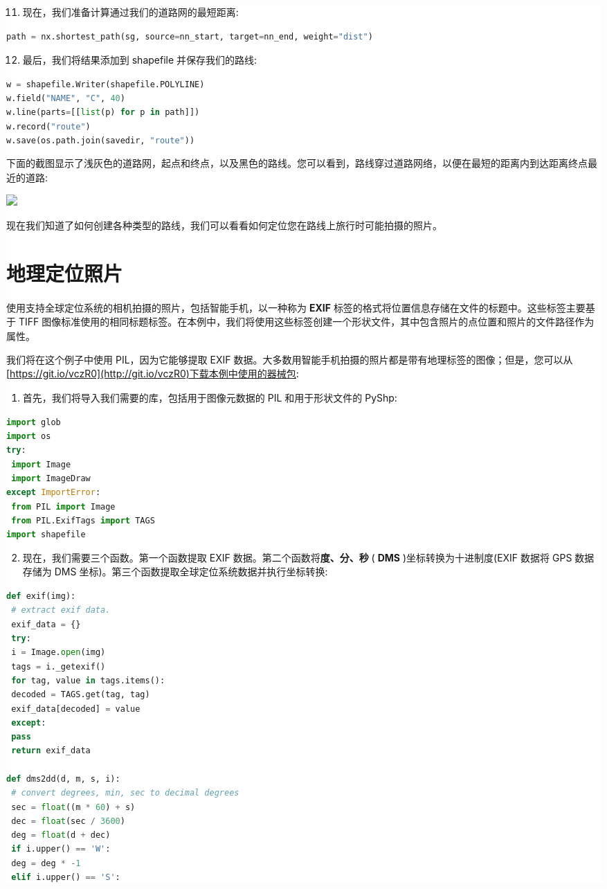 11.  现在，我们准备计算通过我们的道路网的最短距离:

```py
path = nx.shortest_path(sg, source=nn_start, target=nn_end, weight="dist")
```

12.  最后，我们将结果添加到 shapefile 并保存我们的路线:

```py
w = shapefile.Writer(shapefile.POLYLINE)
w.field("NAME", "C", 40)
w.line(parts=[[list(p) for p in path]])
w.record("route")
w.save(os.path.join(savedir, "route"))
```

下面的截图显示了浅灰色的道路网，起点和终点，以及黑色的路线。您可以看到，路线穿过道路网络，以便在最短的距离内到达距离终点最近的道路:

![](Images/76184867-4eac-4033-a072-0e4d76b85f28.png)

现在我们知道了如何创建各种类型的路线，我们可以看看如何定位您在路线上旅行时可能拍摄的照片。

# 地理定位照片

使用支持全球定位系统的相机拍摄的照片，包括智能手机，以一种称为 **EXIF** 标签的格式将位置信息存储在文件的标题中。这些标签主要基于 TIFF 图像标准使用的相同标题标签。在本例中，我们将使用这些标签创建一个形状文件，其中包含照片的点位置和照片的文件路径作为属性。

我们将在这个例子中使用 PIL，因为它能够提取 EXIF 数据。大多数用智能手机拍摄的照片都是带有地理标签的图像；但是，您可以从[https://git.io/vczR0](http://git.io/vczR0)下载本例中使用的器械包:

1.  首先，我们将导入我们需要的库，包括用于图像元数据的 PIL 和用于形状文件的 PyShp:

```py
import glob
import os
try:
 import Image
 import ImageDraw
except ImportError:
 from PIL import Image
 from PIL.ExifTags import TAGS
import shapefile
```

2.  现在，我们需要三个函数。第一个函数提取 EXIF 数据。第二个函数将**度、分、秒** ( **DMS** )坐标转换为十进制度(EXIF 数据将 GPS 数据存储为 DMS 坐标)。第三个函数提取全球定位系统数据并执行坐标转换:

```py
def exif(img):
 # extract exif data.
 exif_data = {}
 try: 
 i = Image.open(img)
 tags = i._getexif()
 for tag, value in tags.items():
 decoded = TAGS.get(tag, tag)
 exif_data[decoded] = value
 except:
 pass
 return exif_data

def dms2dd(d, m, s, i):
 # convert degrees, min, sec to decimal degrees
 sec = float((m * 60) + s)
 dec = float(sec / 3600)
 deg = float(d + dec)
 if i.upper() == 'W':
 deg = deg * -1
 elif i.upper() == 'S':
```